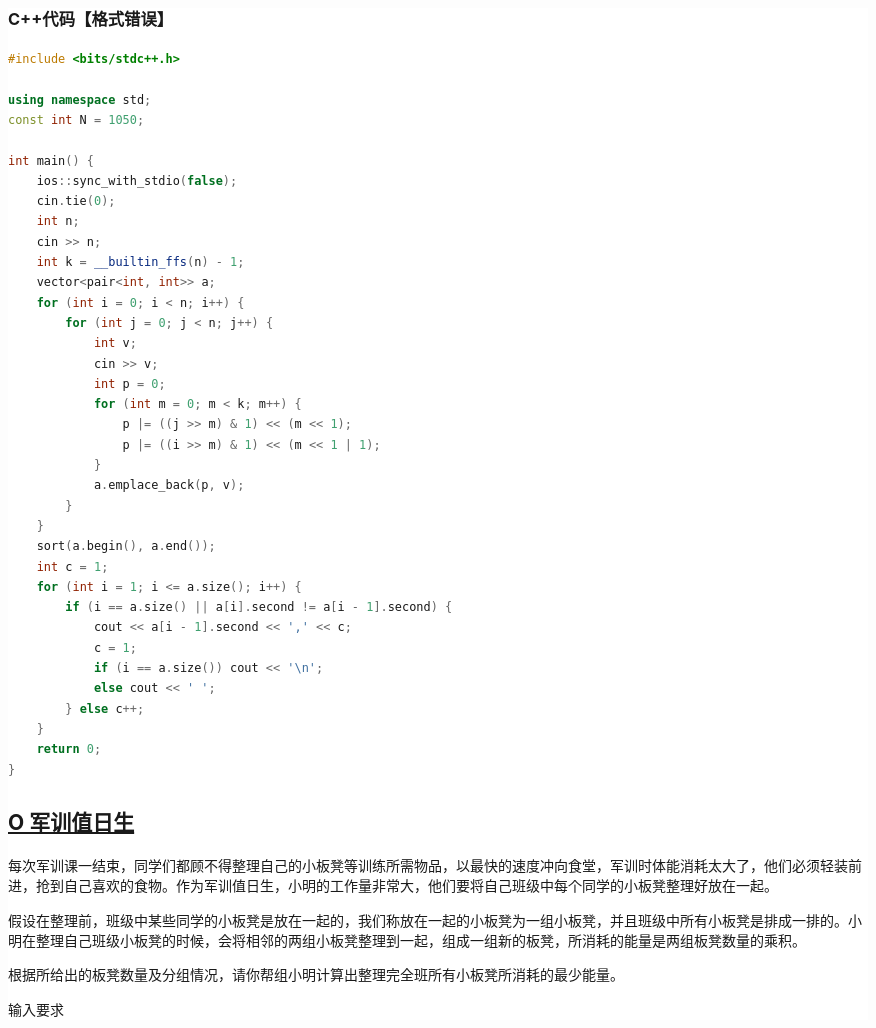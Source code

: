### C++代码【格式错误】
```cpp
#include <bits/stdc++.h>

using namespace std;
const int N = 1050;

int main() {
    ios::sync_with_stdio(false);
    cin.tie(0);
    int n;
    cin >> n;
    int k = __builtin_ffs(n) - 1;
    vector<pair<int, int>> a;
    for (int i = 0; i < n; i++) {
        for (int j = 0; j < n; j++) {
            int v;
            cin >> v;
            int p = 0;
            for (int m = 0; m < k; m++) {
                p |= ((j >> m) & 1) << (m << 1);
                p |= ((i >> m) & 1) << (m << 1 | 1);
            }
            a.emplace_back(p, v);
        }
    }
    sort(a.begin(), a.end());
    int c = 1;
    for (int i = 1; i <= a.size(); i++) {
        if (i == a.size() || a[i].second != a[i - 1].second) {
            cout << a[i - 1].second << ',' << c;
            c = 1;
            if (i == a.size()) cout << '\n';
            else cout << ' ';
        } else c++;
    }
    return 0;
}
```

## [O 军训值日生](https://oj.bnuz.edu.cn/collections/A6BJ3msCTgpA/programming/Ca94dCEWZBwW )
每次军训课一结束，同学们都顾不得整理自己的小板凳等训练所需物品，以最快的速度冲向食堂，军训时体能消耗太大了，他们必须轻装前进，抢到自己喜欢的食物。作为军训值日生，小明的工作量非常大，他们要将自己班级中每个同学的小板凳整理好放在一起。

假设在整理前，班级中某些同学的小板凳是放在一起的，我们称放在一起的小板凳为一组小板凳，并且班级中所有小板凳是排成一排的。小明在整理自己班级小板凳的时候，会将相邻的两组小板凳整理到一起，组成一组新的板凳，所消耗的能量是两组板凳数量的乘积。

根据所给出的板凳数量及分组情况，请你帮组小明计算出整理完全班所有小板凳所消耗的最少能量。

输入要求
